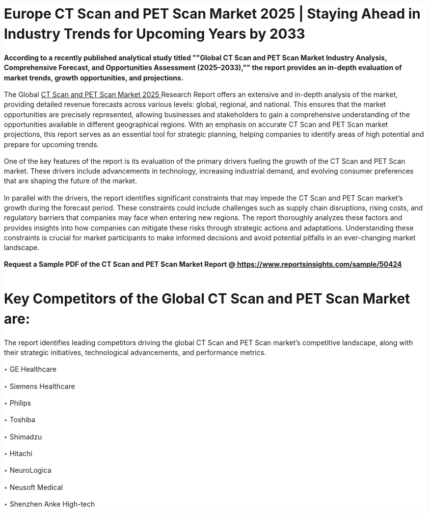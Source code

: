 # Europe CT Scan and PET Scan Market 2025 | Staying Ahead in Industry Trends for Upcoming Years by 2033

<strong>According to a recently published analytical study titled ""Global CT Scan and PET Scan Market Industry Analysis, Comprehensive Forecast, and Opportunities Assessment (2025–2033),"" the report provides an in-depth evaluation of market trends, growth opportunities, and projections.</strong>

The Global <a href=https://www.reportsinsights.com/sample/50424>CT Scan and PET Scan Market 2025 </a> Research Report offers an extensive and in-depth analysis of the market, providing detailed revenue forecasts across various levels: global, regional, and national. This ensures that the market opportunities are precisely represented, allowing businesses and stakeholders to gain a comprehensive understanding of the opportunities available in different geographical regions. With an emphasis on accurate CT Scan and PET Scan market projections, this report serves as an essential tool for strategic planning, helping companies to identify areas of high potential and prepare for upcoming trends.

One of the key features of the report is its evaluation of the primary drivers fueling the growth of the CT Scan and PET Scan market. These drivers include advancements in technology, increasing industrial demand, and evolving consumer preferences that are shaping the future of the market. 

In parallel with the drivers, the report identifies significant constraints that may impede the CT Scan and PET Scan market’s growth during the forecast period. These constraints could include challenges such as supply chain disruptions, rising costs, and regulatory barriers that companies may face when entering new regions. The report thoroughly analyzes these factors and provides insights into how companies can mitigate these risks through strategic actions and adaptations. Understanding these constraints is crucial for market participants to make informed decisions and avoid potential pitfalls in an ever-changing market landscape.

<strong>Request a Sample PDF of the CT Scan and PET Scan Market Report </strong><strong>@<a href=https://www.reportsinsights.com/sample/50424> https://www.reportsinsights.com/sample/50424</a></strong></font>

# <strong>Key Competitors of the Global CT Scan and PET Scan Market are:</strong>

The report identifies leading competitors driving the global CT Scan and PET Scan market’s competitive landscape, along with their strategic initiatives, technological advancements, and performance metrics.

‣ GE Healthcare

‣ Siemens Healthcare

‣ Philips

‣ Toshiba

‣ Shimadzu

‣ Hitachi

‣ NeuroLogica

‣ Neusoft Medical

‣ Shenzhen Anke High-tech
